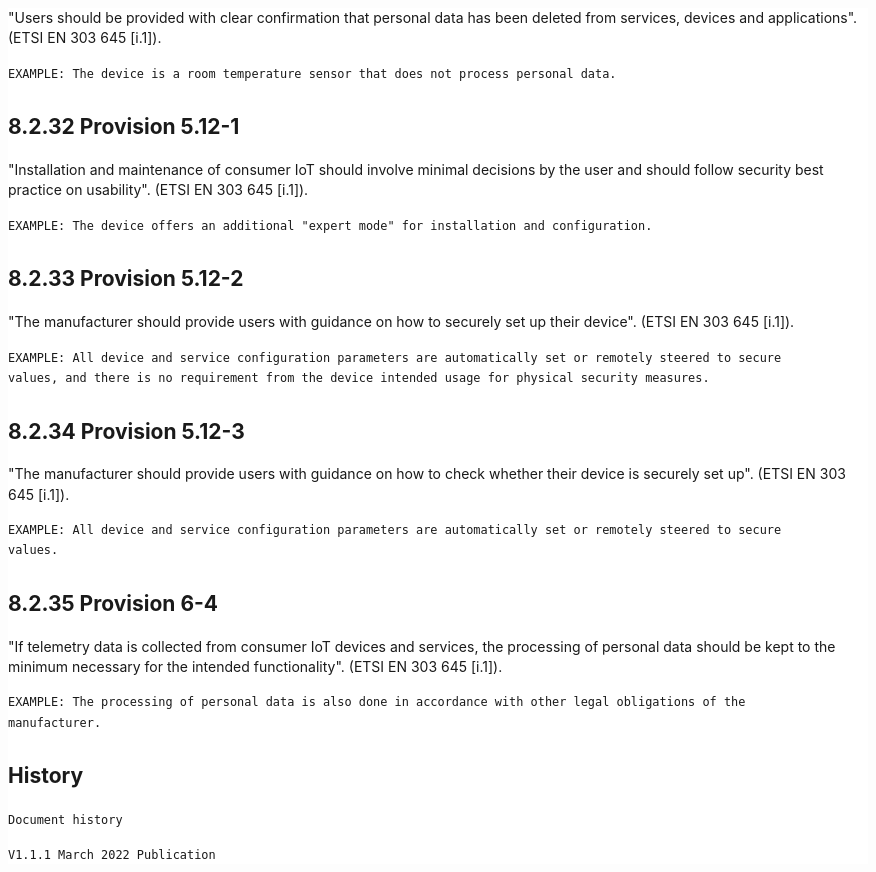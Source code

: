 "Users should be provided with clear confirmation that personal data has been deleted from services, devices and
applications". (ETSI EN 303 645 [i.1]).

```
EXAMPLE: The device is a room temperature sensor that does not process personal data.
```
## 8.2.32 Provision 5.12-1

"Installation and maintenance of consumer IoT should involve minimal decisions by the user and should follow security
best practice on usability". (ETSI EN 303 645 [i.1]).

```
EXAMPLE: The device offers an additional "expert mode" for installation and configuration.
```
## 8.2.33 Provision 5.12-2

"The manufacturer should provide users with guidance on how to securely set up their device".
(ETSI EN 303 645 [i.1]).

```
EXAMPLE: All device and service configuration parameters are automatically set or remotely steered to secure
values, and there is no requirement from the device intended usage for physical security measures.
```
## 8.2.34 Provision 5.12-3

"The manufacturer should provide users with guidance on how to check whether their device is securely set up".
(ETSI EN 303 645 [i.1]).

```
EXAMPLE: All device and service configuration parameters are automatically set or remotely steered to secure
values.
```
## 8.2.35 Provision 6-4

"If telemetry data is collected from consumer IoT devices and services, the processing of personal data should be kept
to the minimum necessary for the intended functionality". (ETSI EN 303 645 [i.1]).

```
EXAMPLE: The processing of personal data is also done in accordance with other legal obligations of the
manufacturer.
```

## History

```
Document history
```
```
V1.1.1 March 2022 Publication
```

